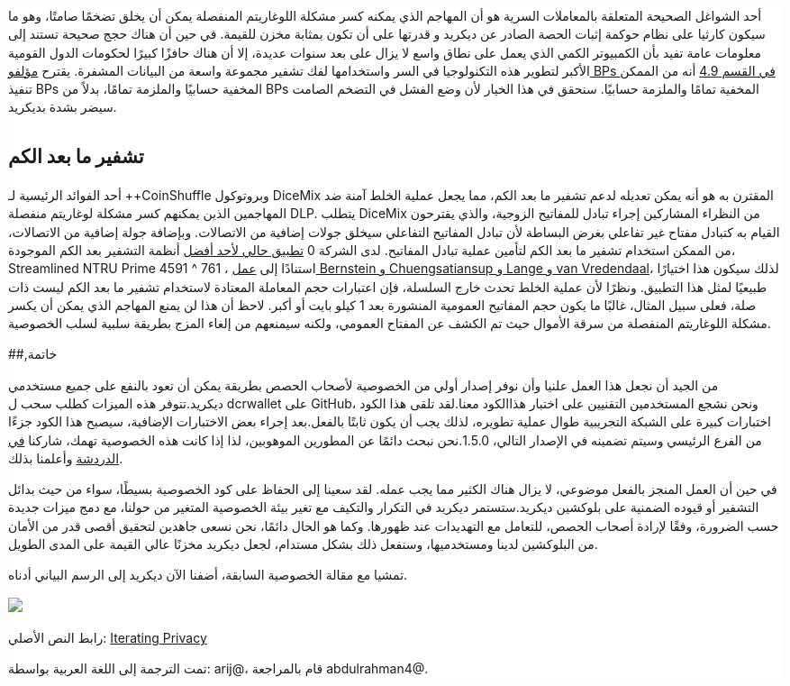 أحد الشواغل الصحيحة المتعلقة بالمعاملات السرية هو أن المهاجم الذي يمكنه كسر مشكلة اللوغاريتم المنفصلة يمكن أن يخلق تضخمًا صامتًا، وهو ما سيكون كارثيا على نظام حوكمة إثبات الحصة الصادر عن ديكريد و قدرتها على أن تكون بمثابة مخزن للقيمة. في حين أن هناك حجج صحيحة تستند إلى معلومات عامة تفيد بأن الكمبيوتر الكمي الذي يعمل على نطاق واسع لا يزال على بعد سنوات عديدة، إلا أن هناك حافزًا كبيرًا لحكومات الدول القومية الأكبر لتطوير هذه التكنولوجيا في السر واستخدامها لفك تشفير مجموعة واسعة من البيانات المشفرة. يقترح [مؤلفو BPs في القسم 4.9](https://web.stanford.edu/~buenz/pubs/bulletproofs.pdf) أنه من الممكن تنفيذ BPs المخفية حسابيًا والملزمة تمامًا، بدلاً من BPs المخفية تمامًا والملزمة حسابيًا. سنحقق في هذا الخيار لأن وضع الفشل في التضخم الصامت سيضر بشدة بديكريد.

## تشفير ما بعد الكم

أحد الفوائد الرئيسية لـ ++CoinShuffle وبروتوكول DiceMix المقترن به هو أنه يمكن تعديله لدعم تشفير ما بعد الكم، مما يجعل عملية الخلط آمنة ضد المهاجمين الذين يمكنهم كسر مشكلة لوغاريتم منفصلة DLP. يتطلب DiceMix من النظراء المشاركين إجراء تبادل للمفاتيح الزوجية، والذي يقترحون القيام به كتبادل مفتاح غير تفاعلي بغرض البساطة لأن تبادل المفاتيح التفاعلي سيخلق جولات إضافية من الاتصالات. وبإضافة جولة إضافية من الاتصالات، من الممكن استخدام تشفير ما بعد الكم لتأمين عملية تبادل المفاتيح. لدى الشركة 0 [تطبيق حالي لأحد أفضل](https://github.com/companyzero/sntrup4591761) أنظمة التشفير بعد الكم الموجودة، Streamlined NTRU Prime 4591 ^ 761 ، استنادًا إلى [عمل Bernstein و Chuengsatiansup و Lange و van Vredendaal](https://ntruprime.cr.yp.to/ntruprime-20170816.pdf)، لذلك سيكون هذا اختيارًا طبيعيًا لمثل هذا التطبيق. ونظرًا لأن عملية الخلط تحدث خارج السلسلة، فإن اعتبارات حجم المعاملة المعتادة لاستخدام تشفير ما بعد الكم ليست ذات صلة، فعلى سبيل المثال، غالبًا ما يكون حجم المفاتيح العمومية المنشورة بعد 1 كيلو بايت أو أكبر. لاحظ أن هذا لن يمنع المهاجم الذي يمكن أن يكسر مشكلة اللوغاريتم المنفصلة من سرقة الأموال حيث تم الكشف عن المفتاح العمومي، ولكنه سيمنعهم من إلغاء المزج بطريقة سلبية لسلب الخصوصية.

##,خاتمة

من الجيد أن نجعل هذا العمل علنيا وأن نوفر إصدار أولي من الخصوصية لأصحاب الحصص بطريقة يمكن أن تعود بالنفع على جميع مستخدمي ديكريد.تتوفر هذه الميزات كطلب سحب ل dcrwallet على GitHub، ونحن نشجع المستخدمين التقنيين على اختبار هذاالكود معنا.لقد تلقى هذا الكود اختبارات كبيرة على الشبكة التجريبية طوال عملية تطويره، لذلك يجب أن يكون ثابتًا بالفعل.بعد إجراء بعض الاختبارات الإضافية، سيصبح هذا الكود جزءًا من الفرع الرئيسي وسيتم تضمينه في الإصدار التالي، 1.5.0.نحن نبحث دائمًا عن المطورين الموهوبين، لذا إذا كانت هذه الخصوصية تهمك، شاركنا [في الدردشة](https://chat.decred.org/) وأعلمنا بذلك.

في حين أن العمل المنجز بالفعل موضوعي، لا يزال هناك الكثير مما يجب عمله. لقد سعينا إلى الحفاظ على كود الخصوصية بسيطًا، سواء من حيث بدائل التشفير أو قيوده الضمنية على بلوكشين ديكريد.ستستمر ديكريد في التكرار والتكيف مع تغير بيئة الخصوصية المتغير من حولنا، مع دمج ميزات جديدة حسب الضرورة، وفقًا لإرادة أصحاب الحصص، للتعامل مع التهديدات عند ظهورها. وكما هو الحال دائمًا، نحن نسعى جاهدين لتحقيق أقصى قدر من الأمان من البلوكشين لدينا ومستخدميها، وسنفعل ذلك بشكل مستدام، لجعل ديكريد مخزنًا عالي القيمة على المدى الطويل.

تمشيا مع مقالة الخصوصية السابقة، أضفنا الآن ديكريد إلى الرسم البياني أدناه.

![](https://blog.decred.org/images/posts/dcr-cc-privacy-comparison-2.png)

رابط النص الأصلي: [Iterating Privacy](https://blog.decred.org/2019/08/28/Iterating-Privacy/)

تمت الترجمة إلى اللغة العربية بواسطة: arij@، قام بالمراجعة abdulrahman4@.

